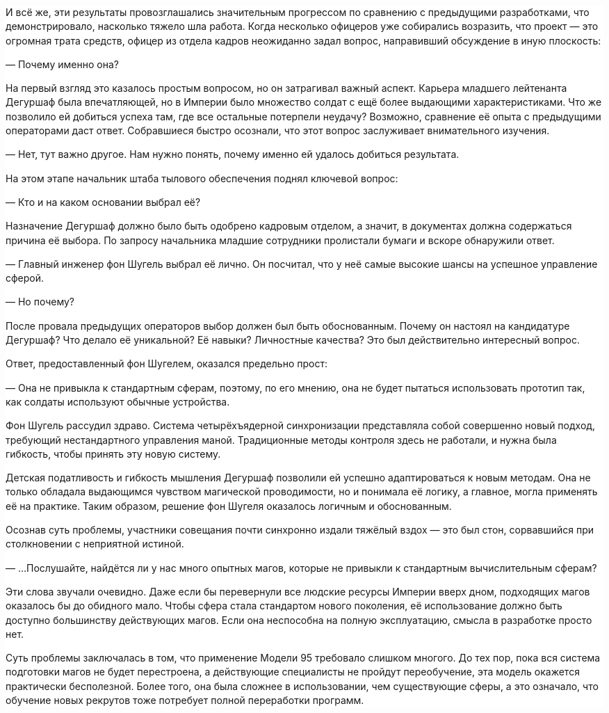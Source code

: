 И всё же, эти результаты провозглашались значительным прогрессом по сравнению с предыдущими разработками, что демонстрировало, насколько тяжело шла работа. Когда несколько офицеров уже собирались возразить, что проект — это огромная трата средств, офицер из отдела кадров неожиданно задал вопрос, направивший обсуждение в иную плоскость:

— Почему именно она?

На первый взгляд это казалось простым вопросом, но он затрагивал важный аспект. Карьера младшего лейтенанта Дегуршаф была впечатляющей, но в Империи было множество солдат с ещё более выдающими характеристиками. Что же позволило ей добиться успеха там, где все остальные потерпели неудачу? Возможно, сравнение её опыта с предыдущими операторами даст ответ. Собравшиеся быстро осознали, что этот вопрос заслуживает внимательного изучения.

— Нет, тут важно другое. Нам нужно понять, почему именно ей удалось добиться результата.

На этом этапе начальник штаба тылового обеспечения поднял ключевой вопрос:

— Кто и на каком основании выбрал её?

Назначение Дегуршаф должно было быть одобрено кадровым отделом, а значит, в документах должна содержаться причина её выбора. По запросу начальника младшие сотрудники пролистали бумаги и вскоре обнаружили ответ.

— Главный инженер фон Шугель выбрал её лично. Он посчитал, что у неё самые высокие шансы на успешное управление сферой.

— Но почему?

После провала предыдущих операторов выбор должен был быть обоснованным. Почему он настоял на кандидатуре Дегуршаф? Что делало её уникальной? Её навыки? Личностные качества? Это был действительно интересный вопрос.

Ответ, предоставленный фон Шугелем, оказался предельно прост:

— Она не привыкла к стандартным сферам, поэтому, по его мнению, она не будет пытаться использовать прототип так, как солдаты используют обычные устройства.

Фон Шугель рассудил здраво. Система четырёхъядерной синхронизации представляла собой совершенно новый подход, требующий нестандартного управления маной. Традиционные методы контроля здесь не работали, и нужна была гибкость, чтобы принять эту новую систему.

Детская податливость и гибкость мышления Дегуршаф позволили ей успешно адаптироваться к новым методам. Она не только обладала выдающимся чувством магической проводимости, но и понимала её логику, а главное, могла применять её на практике. Таким образом, решение фон Шугеля оказалось логичным и обоснованным.

Осознав суть проблемы, участники совещания почти синхронно издали тяжёлый вздох — это был стон, сорвавшийся при столкновении с неприятной истиной.

— …Послушайте, найдётся ли у нас много опытных магов, которые не привыкли к стандартным вычислительным сферам?

Эти слова звучали очевидно. Даже если бы перевернули все людские ресурсы Империи вверх дном, подходящих магов оказалось бы до обидного мало. Чтобы сфера стала стандартом нового поколения, её использование должно быть доступно большинству действующих магов. Если она неспособна на полную эксплуатацию, смысла в разработке просто нет.

Суть проблемы заключалась в том, что применение Модели 95 требовало слишком многого. До тех пор, пока вся система подготовки магов не будет перестроена, а действующие специалисты не пройдут переобучение, эта модель окажется практически бесполезной. Более того, она была сложнее в использовании, чем существующие сферы, а это означало, что обучение новых рекрутов тоже потребует полной переработки программ.
